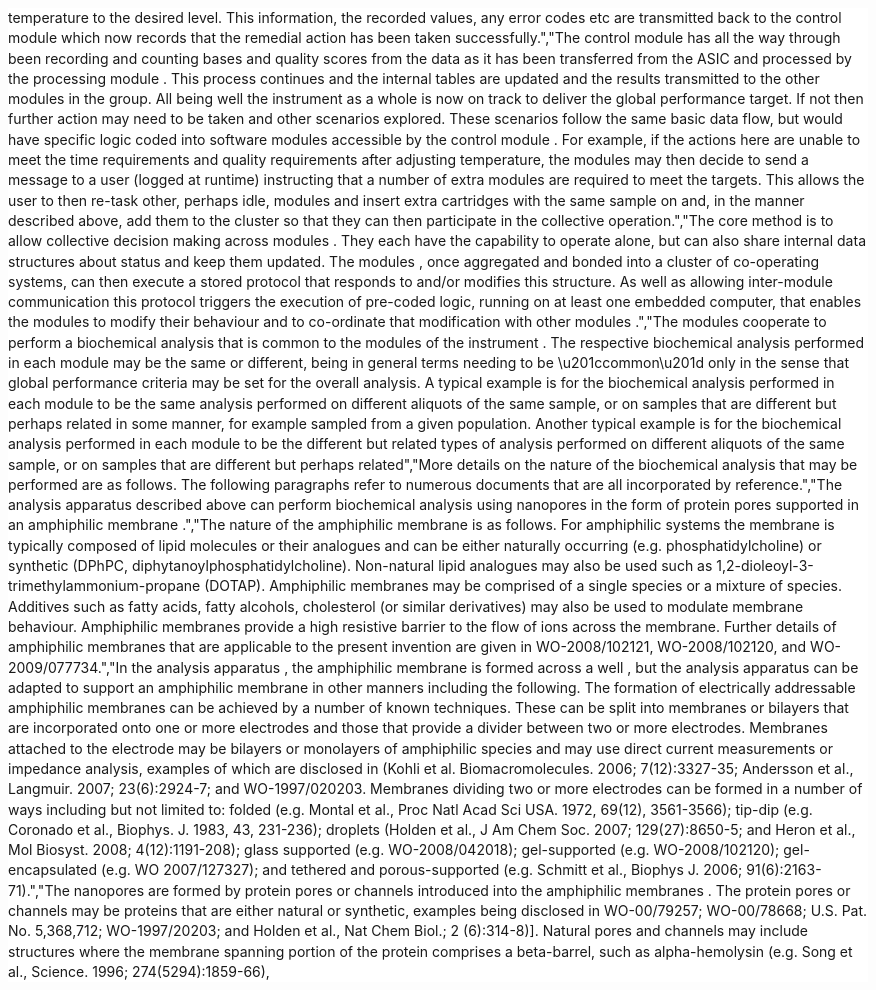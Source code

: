 temperature to the desired level. This information, the recorded values, any error codes etc are transmitted back to the control module  which now records that the remedial action has been taken successfully.","The control module  has all the way through been recording and counting bases and quality scores from the data as it has been transferred from the ASIC  and processed by the processing module . This process continues and the internal tables are updated and the results transmitted to the other modules  in the group. All being well the instrument  as a whole is now on track to deliver the global performance target. If not then further action may need to be taken and other scenarios explored. These scenarios follow the same basic data flow, but would have specific logic coded into software modules accessible by the control module . For example, if the actions here are unable to meet the time requirements and quality requirements after adjusting temperature, the modules  may then decide to send a message to a user (logged at runtime) instructing that a number of extra modules  are required to meet the targets. This allows the user to then re-task other, perhaps idle, modules  and insert extra cartridges  with the same sample on and, in the manner described above, add them to the cluster so that they can then participate in the collective operation.","The core method is to allow collective decision making across modules . They each have the capability to operate alone, but can also share internal data structures about status and keep them updated. The modules , once aggregated and bonded into a cluster of co-operating systems, can then execute a stored protocol that responds to and\/or modifies this structure. As well as allowing inter-module  communication this protocol triggers the execution of pre-coded logic, running on at least one embedded computer, that enables the modules  to modify their behaviour and to co-ordinate that modification with other modules .","The modules  cooperate to perform a biochemical analysis that is common to the modules  of the instrument . The respective biochemical analysis performed in each module  may be the same or different, being in general terms needing to be \u201ccommon\u201d only in the sense that global performance criteria may be set for the overall analysis. A typical example is for the biochemical analysis performed in each module  to be the same analysis performed on different aliquots of the same sample, or on samples that are different but perhaps related in some manner, for example sampled from a given population. Another typical example is for the biochemical analysis performed in each module  to be the different but related types of analysis performed on different aliquots of the same sample, or on samples that are different but perhaps related","More details on the nature of the biochemical analysis that may be performed are as follows. The following paragraphs refer to numerous documents that are all incorporated by reference.","The analysis apparatus  described above can perform biochemical analysis using nanopores in the form of protein pores supported in an amphiphilic membrane .","The nature of the amphiphilic membrane  is as follows. For amphiphilic systems the membrane  is typically composed of lipid molecules or their analogues and can be either naturally occurring (e.g. phosphatidylcholine) or synthetic (DPhPC, diphytanoylphosphatidylcholine). Non-natural lipid analogues may also be used such as 1,2-dioleoyl-3-trimethylammonium-propane (DOTAP). Amphiphilic membranes may be comprised of a single species or a mixture of species. Additives such as fatty acids, fatty alcohols, cholesterol (or similar derivatives) may also be used to modulate membrane behaviour. Amphiphilic membranes provide a high resistive barrier to the flow of ions across the membrane. Further details of amphiphilic membranes that are applicable to the present invention are given in WO-2008\/102121, WO-2008\/102120, and WO-2009\/077734.","In the analysis apparatus , the amphiphilic membrane  is formed across a well , but the analysis apparatus  can be adapted to support an amphiphilic membrane in other manners including the following. The formation of electrically addressable amphiphilic membranes can be achieved by a number of known techniques. These can be split into membranes or bilayers that are incorporated onto one or more electrodes and those that provide a divider between two or more electrodes. Membranes attached to the electrode may be bilayers or monolayers of amphiphilic species and may use direct current measurements or impedance analysis, examples of which are disclosed in (Kohli et al. Biomacromolecules. 2006; 7(12):3327-35; Andersson et al., Langmuir. 2007; 23(6):2924-7; and WO-1997\/020203. Membranes dividing two or more electrodes can be formed in a number of ways including but not limited to: folded (e.g. Montal et al., Proc Natl Acad Sci USA. 1972, 69(12), 3561-3566); tip-dip (e.g. Coronado et al., Biophys. J. 1983, 43, 231-236); droplets (Holden et al., J Am Chem Soc. 2007; 129(27):8650-5; and Heron et al., Mol Biosyst. 2008; 4(12):1191-208); glass supported (e.g. WO-2008\/042018); gel-supported (e.g. WO-2008\/102120); gel-encapsulated (e.g. WO 2007\/127327); and tethered and porous-supported (e.g. Schmitt et al., Biophys J. 2006; 91(6):2163-71).","The nanopores are formed by protein pores or channels introduced into the amphiphilic membranes . The protein pores or channels may be proteins that are either natural or synthetic, examples being disclosed in WO-00\/79257; WO-00\/78668; U.S. Pat. No. 5,368,712; WO-1997\/20203; and Holden et al., Nat Chem Biol.; 2 (6):314-8)]. Natural pores and channels may include structures where the membrane spanning portion of the protein comprises a beta-barrel, such as alpha-hemolysin (e.g. Song et al., Science. 1996; 274(5294):1859-66),